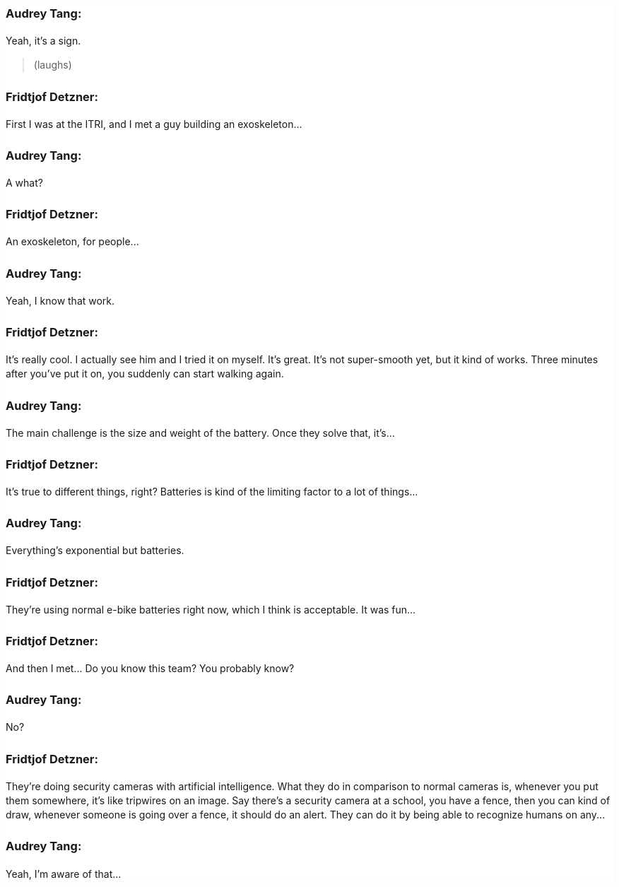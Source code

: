 ### Audrey Tang:
Yeah, it’s a sign.

> (laughs)

### Fridtjof Detzner:
First I was at the ITRI, and I met a guy building an exoskeleton...

### Audrey Tang:
A what?

### Fridtjof Detzner:
An exoskeleton, for people...

### Audrey Tang:
Yeah, I know that work.

### Fridtjof Detzner:
It’s really cool. I actually see him and I tried it on myself. It’s great. It’s not super-smooth yet, but it kind of works. Three minutes after you’ve put it on, you suddenly can start walking again.

### Audrey Tang:
The main challenge is the size and weight of the battery. Once they solve that, it’s...

### Fridtjof Detzner:
It’s true to different things, right? Batteries is kind of the limiting factor to a lot of things...

### Audrey Tang:
Everything’s exponential but batteries.

### Fridtjof Detzner:
They’re using normal e-bike batteries right now, which I think is acceptable. It was fun...

### Fridtjof Detzner:
And then I met... Do you know this team? You probably know?

### Audrey Tang:
No?

### Fridtjof Detzner:
They’re doing security cameras with artificial intelligence. What they do in comparison to normal cameras is, whenever you put them somewhere, it’s like tripwires on an image. Say there’s a security camera at a school, you have a fence, then you can kind of draw, whenever someone is going over a fence, it should do an alert. They can do it by being able to recognize humans on any...

### Audrey Tang:
Yeah, I’m aware of that...
